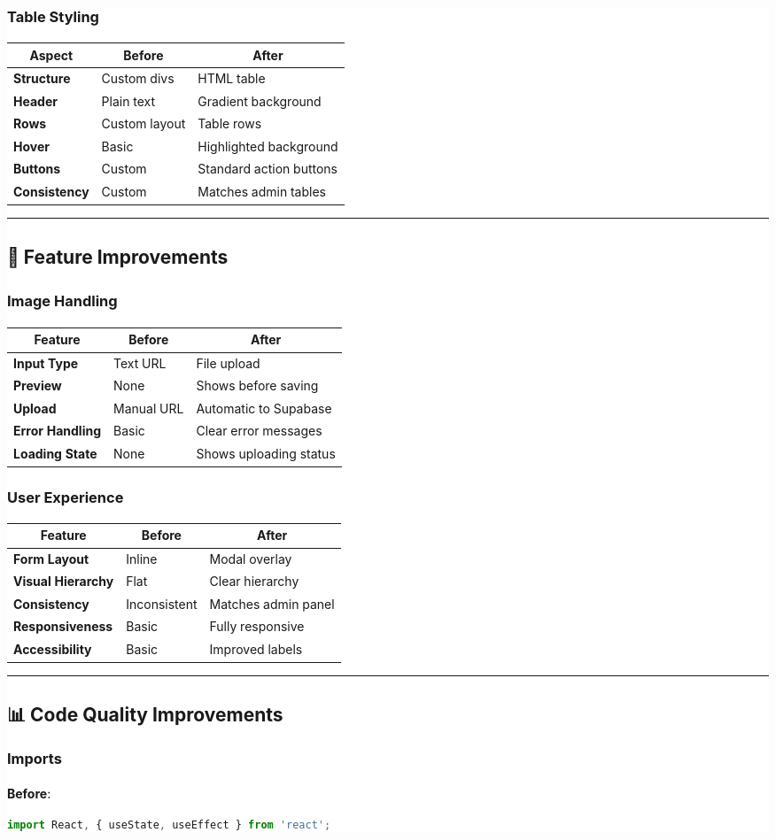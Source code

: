 ### Table Styling
| Aspect | Before | After |
|--------|--------|-------|
| **Structure** | Custom divs | HTML table |
| **Header** | Plain text | Gradient background |
| **Rows** | Custom layout | Table rows |
| **Hover** | Basic | Highlighted background |
| **Buttons** | Custom | Standard action buttons |
| **Consistency** | Custom | Matches admin tables |

---

## 🎯 Feature Improvements

### Image Handling
| Feature | Before | After |
|---------|--------|-------|
| **Input Type** | Text URL | File upload |
| **Preview** | None | Shows before saving |
| **Upload** | Manual URL | Automatic to Supabase |
| **Error Handling** | Basic | Clear error messages |
| **Loading State** | None | Shows uploading status |

### User Experience
| Feature | Before | After |
|---------|--------|-------|
| **Form Layout** | Inline | Modal overlay |
| **Visual Hierarchy** | Flat | Clear hierarchy |
| **Consistency** | Inconsistent | Matches admin panel |
| **Responsiveness** | Basic | Fully responsive |
| **Accessibility** | Basic | Improved labels |

---

## 📊 Code Quality Improvements

### Imports
**Before**:
```javascript
import React, { useState, useEffect } from 'react';
```
